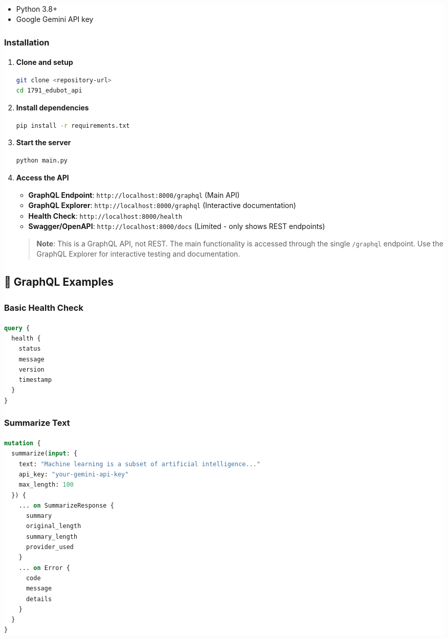 - Python 3.8+
- Google Gemini API key

### Installation

1. **Clone and setup**
   ```bash
   git clone <repository-url>
   cd 1791_edubot_api
   ```

2. **Install dependencies**
   ```bash
   pip install -r requirements.txt
   ```

3. **Start the server**
   ```bash
   python main.py
   ```

4. **Access the API**
   - **GraphQL Endpoint**: `http://localhost:8000/graphql` (Main API)
   - **GraphQL Explorer**: `http://localhost:8000/graphql` (Interactive documentation)
   - **Health Check**: `http://localhost:8000/health`
   - **Swagger/OpenAPI**: `http://localhost:8000/docs` (Limited - only shows REST endpoints)
   
   > **Note**: This is a GraphQL API, not REST. The main functionality is accessed through the single `/graphql` endpoint. Use the GraphQL Explorer for interactive testing and documentation.

## 📖 GraphQL Examples

### Basic Health Check
```graphql
query {
  health {
    status
    message
    version
    timestamp
  }
}
```

### Summarize Text
```graphql
mutation {
  summarize(input: {
    text: "Machine learning is a subset of artificial intelligence..."
    api_key: "your-gemini-api-key"
    max_length: 100
  }) {
    ... on SummarizeResponse {
      summary
      original_length
      summary_length
      provider_used
    }
    ... on Error {
      code
      message
      details
    }
  }
}
```
